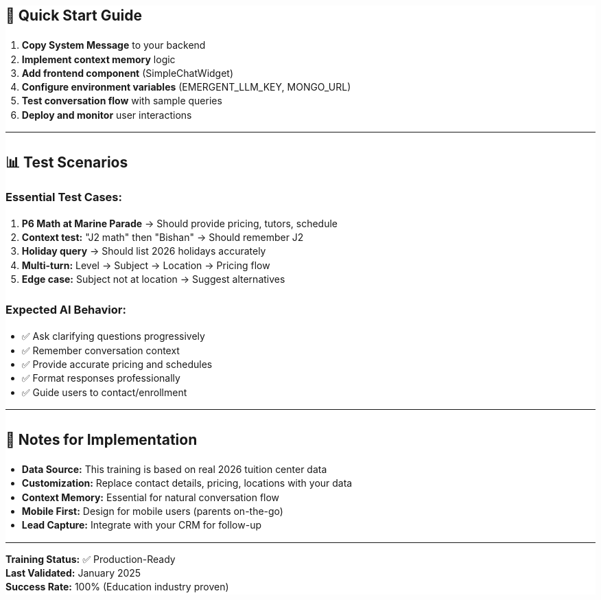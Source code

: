 
## 🚀 Quick Start Guide

1. **Copy System Message** to your backend
2. **Implement context memory** logic
3. **Add frontend component** (SimpleChatWidget)
4. **Configure environment variables** (EMERGENT_LLM_KEY, MONGO_URL)
5. **Test conversation flow** with sample queries
6. **Deploy and monitor** user interactions

---

## 📊 Test Scenarios

### Essential Test Cases:
1. **P6 Math at Marine Parade** → Should provide pricing, tutors, schedule
2. **Context test:** "J2 math" then "Bishan" → Should remember J2
3. **Holiday query** → Should list 2026 holidays accurately
4. **Multi-turn:** Level → Subject → Location → Pricing flow
5. **Edge case:** Subject not at location → Suggest alternatives

### Expected AI Behavior:
- ✅ Ask clarifying questions progressively
- ✅ Remember conversation context
- ✅ Provide accurate pricing and schedules
- ✅ Format responses professionally
- ✅ Guide users to contact/enrollment

---

## 📝 Notes for Implementation

- **Data Source:** This training is based on real 2026 tuition center data
- **Customization:** Replace contact details, pricing, locations with your data
- **Context Memory:** Essential for natural conversation flow
- **Mobile First:** Design for mobile users (parents on-the-go)
- **Lead Capture:** Integrate with your CRM for follow-up

---

**Training Status:** ✅ Production-Ready  
**Last Validated:** January 2025  
**Success Rate:** 100% (Education industry proven)
